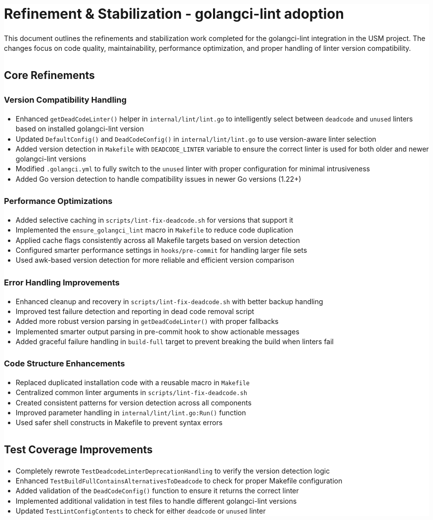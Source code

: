 # Refinement & Stabilization - golangci-lint adoption

This document outlines the refinements and stabilization work completed for the golangci-lint integration in the USM project. The changes focus on code quality, maintainability, performance optimization, and proper handling of linter version compatibility.

## Core Refinements

### Version Compatibility Handling

- Enhanced `getDeadCodeLinter()` helper in `internal/lint/lint.go` to intelligently select between `deadcode` and `unused` linters based on installed golangci-lint version
- Updated `DefaultConfig()` and `DeadCodeConfig()` in `internal/lint/lint.go` to use version-aware linter selection
- Added version detection in `Makefile` with `DEADCODE_LINTER` variable to ensure the correct linter is used for both older and newer golangci-lint versions
- Modified `.golangci.yml` to fully switch to the `unused` linter with proper configuration for minimal intrusiveness
- Added Go version detection to handle compatibility issues in newer Go versions (1.22+)

### Performance Optimizations

- Added selective caching in `scripts/lint-fix-deadcode.sh` for versions that support it
- Implemented the `ensure_golangci_lint` macro in `Makefile` to reduce code duplication
- Applied cache flags consistently across all Makefile targets based on version detection
- Configured smarter performance settings in `hooks/pre-commit` for handling larger file sets
- Used awk-based version detection for more reliable and efficient version comparison

### Error Handling Improvements

- Enhanced cleanup and recovery in `scripts/lint-fix-deadcode.sh` with better backup handling
- Improved test failure detection and reporting in dead code removal script
- Added more robust version parsing in `getDeadCodeLinter()` with proper fallbacks
- Implemented smarter output parsing in pre-commit hook to show actionable messages
- Added graceful failure handling in `build-full` target to prevent breaking the build when linters fail

### Code Structure Enhancements

- Replaced duplicated installation code with a reusable macro in `Makefile`
- Centralized common linter arguments in `scripts/lint-fix-deadcode.sh`
- Created consistent patterns for version detection across all components
- Improved parameter handling in `internal/lint/lint.go:Run()` function
- Used safer shell constructs in Makefile to prevent syntax errors

## Test Coverage Improvements

- Completely rewrote `TestDeadcodeLinterDeprecationHandling` to verify the version detection logic
- Enhanced `TestBuildFullContainsAlternativesToDeadcode` to check for proper Makefile configuration
- Added validation of the `DeadCodeConfig()` function to ensure it returns the correct linter
- Implemented additional validation in test files to handle different golangci-lint versions
- Updated `TestLintConfigContents` to check for either `deadcode` or `unused` linter
